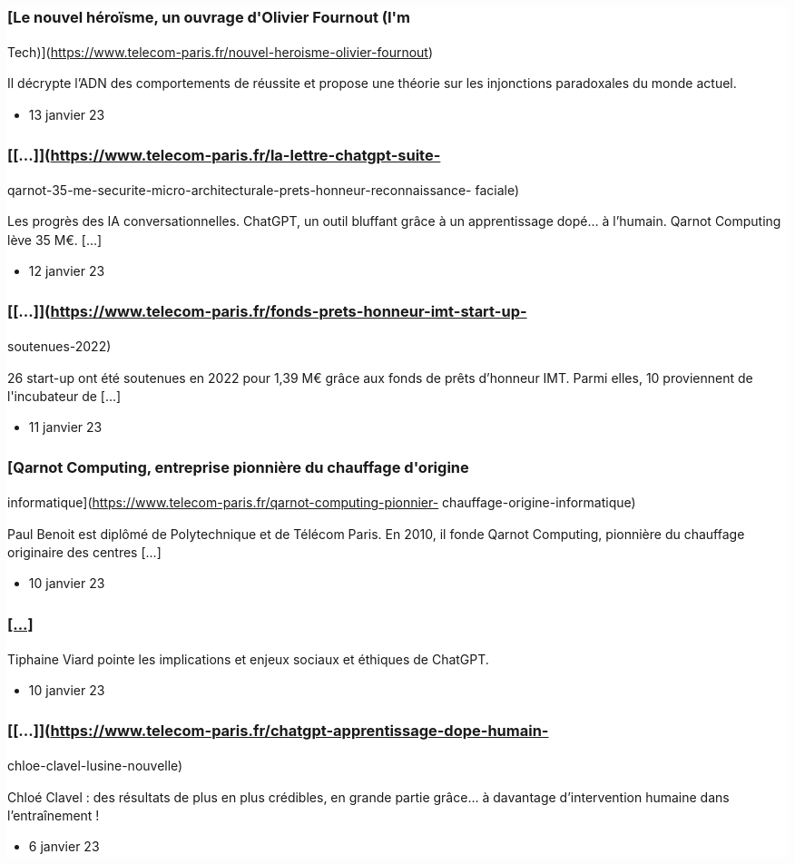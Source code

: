 ###  [Le nouvel héroïsme, un ouvrage d'Olivier Fournout (I'm
Tech)](https://www.telecom-paris.fr/nouvel-heroisme-olivier-fournout)

Il décrypte l’ADN des comportements de réussite et propose une théorie sur les
injonctions paradoxales du monde actuel.

  * 13 janvier 23

###  [[...]](https://www.telecom-paris.fr/la-lettre-chatgpt-suite-
qarnot-35-me-securite-micro-architecturale-prets-honneur-reconnaissance-
faciale)

Les progrès des IA conversationnelles. ChatGPT, un outil bluffant grâce à un
apprentissage dopé… à l’humain. Qarnot Computing lève 35 M€. [...]

  * 12 janvier 23

###  [[...]](https://www.telecom-paris.fr/fonds-prets-honneur-imt-start-up-
soutenues-2022)

26 start-up ont été soutenues en 2022 pour 1,39 M€ grâce aux fonds de prêts
d’honneur IMT. Parmi elles, 10 proviennent de l'incubateur de [...]

  * 11 janvier 23

###  [Qarnot Computing, entreprise pionnière du chauffage d'origine
informatique](https://www.telecom-paris.fr/qarnot-computing-pionnier-
chauffage-origine-informatique)

Paul Benoit est diplômé de Polytechnique et de Télécom Paris. En 2010, il
fonde Qarnot Computing, pionnière du chauffage originaire des centres [...]

  * 10 janvier 23

###  [[...]](https://www.telecom-paris.fr/progres-ia-conversationnelles)

Tiphaine Viard pointe les implications et enjeux sociaux et éthiques de
ChatGPT.

  * 10 janvier 23

###  [[...]](https://www.telecom-paris.fr/chatgpt-apprentissage-dope-humain-
chloe-clavel-lusine-nouvelle)

Chloé Clavel : des résultats de plus en plus crédibles, en grande partie
grâce… à davantage d’intervention humaine dans l’entraînement !

  * 6 janvier 23
